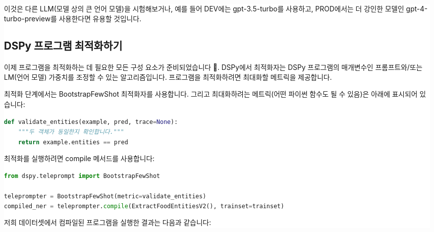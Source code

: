 

<ins class="adsbygoogle"
     style="display:block"
     data-ad-client="ca-pub-4877378276818686"
     data-ad-slot="1107185301"
     data-ad-format="auto"
     data-full-width-responsive="true"></ins>

<script>
     (adsbygoogle = window.adsbygoogle || []).push({});
</script>

이것은 다른 LLM(모델 상의 큰 언어 모델)을 시험해보거나, 예를 들어 DEV에는 gpt-3.5-turbo를 사용하고, PROD에서는 더 강인한 모델인 gpt-4-turbo-preview를 사용한다면 유용할 것입니다.

## DSPy 프로그램 최적화하기

이제 프로그램을 최적화하는 데 필요한 모든 구성 요소가 준비되었습니다 🎉. DSPy에서 최적화자는 DSPy 프로그램의 매개변수인 프롬프트와/또는 LM(언어 모델) 가중치를 조정할 수 있는 알고리즘입니다. 프로그램을 최적화하려면 최대화할 메트릭을 제공합니다.

최적화 단계에서는 BootstrapFewShot 최적화자를 사용합니다. 그리고 최대화하려는 메트릭(어떤 파이썬 함수도 될 수 있음)은 아래에 표시되어 있습니다:



<ins class="adsbygoogle"
     style="display:block"
     data-ad-client="ca-pub-4877378276818686"
     data-ad-slot="1107185301"
     data-ad-format="auto"
     data-full-width-responsive="true"></ins>

<script>
     (adsbygoogle = window.adsbygoogle || []).push({});
</script>

```python
def validate_entities(example, pred, trace=None):
    """두 객체가 동일한지 확인합니다."""
    return example.entities == pred
```

최적화를 실행하려면 compile 메서드를 사용합니다:

```python
from dspy.teleprompt import BootstrapFewShot

teleprompter = BootstrapFewShot(metric=validate_entities)
compiled_ner = teleprompter.compile(ExtractFoodEntitiesV2(), trainset=trainset)
```

저희 데이터셋에서 컴파일된 프로그램을 실행한 결과는 다음과 같습니다:



<ins class="adsbygoogle"
     style="display:block"
     data-ad-client="ca-pub-4877378276818686"
     data-ad-slot="1107185301"
     data-ad-format="auto"
     data-full-width-responsive="true"></ins>
